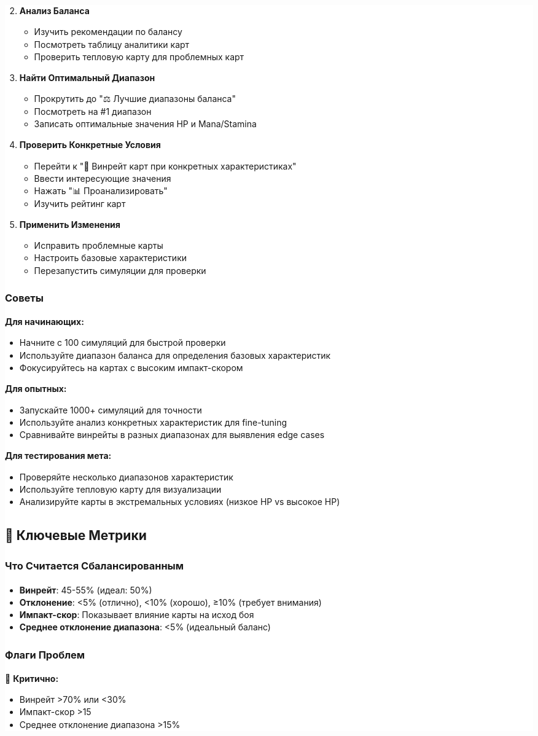 2. **Анализ Баланса**
   - Изучить рекомендации по балансу
   - Посмотреть таблицу аналитики карт
   - Проверить тепловую карту для проблемных карт

3. **Найти Оптимальный Диапазон**
   - Прокрутить до "⚖️ Лучшие диапазоны баланса"
   - Посмотреть на #1 диапазон
   - Записать оптимальные значения HP и Mana/Stamina

4. **Проверить Конкретные Условия**
   - Перейти к "🎯 Винрейт карт при конкретных характеристиках"
   - Ввести интересующие значения
   - Нажать "📊 Проанализировать"
   - Изучить рейтинг карт

5. **Применить Изменения**
   - Исправить проблемные карты
   - Настроить базовые характеристики
   - Перезапустить симуляции для проверки

### Советы

**Для начинающих:**
- Начните с 100 симуляций для быстрой проверки
- Используйте диапазон баланса для определения базовых характеристик
- Фокусируйтесь на картах с высоким импакт-скором

**Для опытных:**
- Запускайте 1000+ симуляций для точности
- Используйте анализ конкретных характеристик для fine-tuning
- Сравнивайте винрейты в разных диапазонах для выявления edge cases

**Для тестирования мета:**
- Проверяйте несколько диапазонов характеристик
- Используйте тепловую карту для визуализации
- Анализируйте карты в экстремальных условиях (низкое HP vs высокое HP)

## 🎯 Ключевые Метрики

### Что Считается Сбалансированным

- **Винрейт**: 45-55% (идеал: 50%)
- **Отклонение**: <5% (отлично), <10% (хорошо), ≥10% (требует внимания)
- **Импакт-скор**: Показывает влияние карты на исход боя
- **Среднее отклонение диапазона**: <5% (идеальный баланс)

### Флаги Проблем

🚨 **Критично:**
- Винрейт >70% или <30%
- Импакт-скор >15
- Среднее отклонение диапазона >15%
